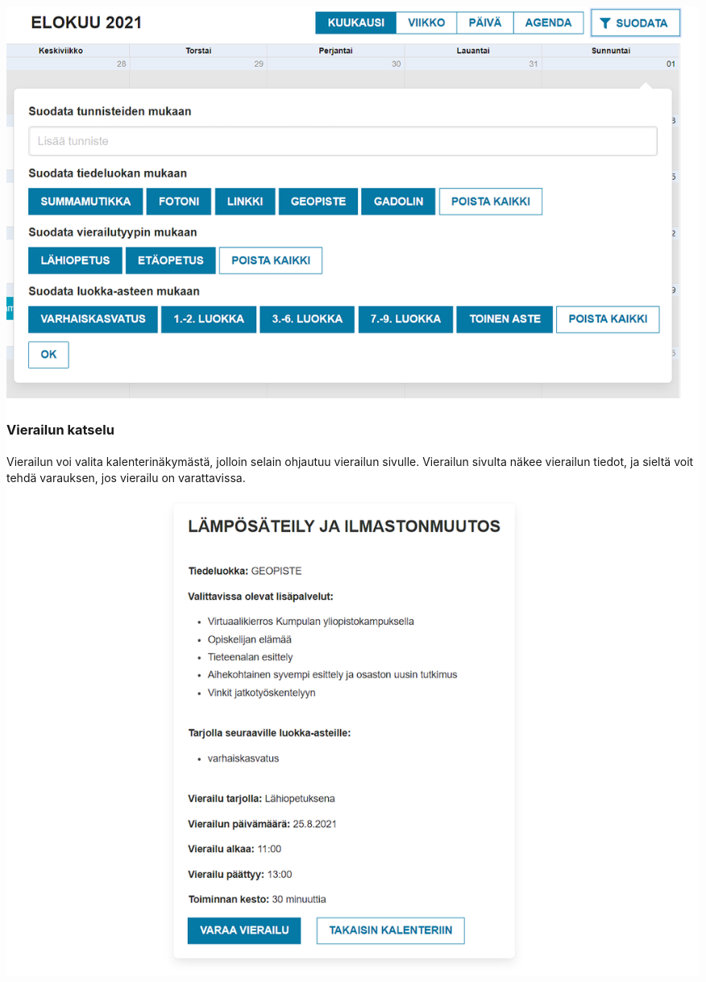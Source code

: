 <img src="./img/filtering.png" width="1000" />

### Vierailun katselu
Vierailun voi valita kalenterinäkymästä, jolloin selain ohjautuu vierailun sivulle. Vierailun sivulta näkee vierailun tiedot, ja sieltä voit tehdä varauksen, jos vierailu on varattavissa.

<p align="center">
  <img src="./img/event-page.png" width="1000" />
</p>
